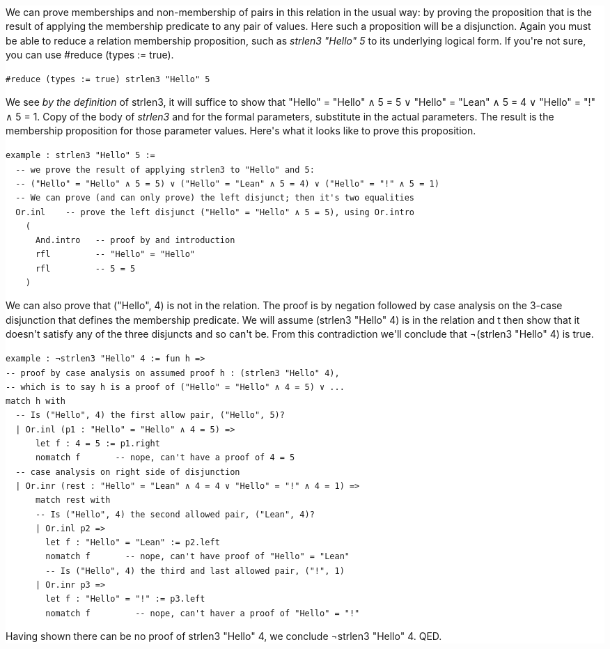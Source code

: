 We can prove memberships and non-membership of pairs in this
relation in the usual way: by proving the proposition that is
the result of applying the membership predicate to any pair of
values. Here such a proposition will be a disjunction. Again
you must be able to reduce a relation membership proposition,
such as *strlen3 "Hello" 5* to its underlying logical form.
If you're not sure, you can use #reduce (types := true).

```lean
#reduce (types := true) strlen3 "Hello" 5
```

We see *by the definition* of strlen3, it will suffice to show
that "Hello" = "Hello" ∧ 5 = 5 ∨ "Hello" = "Lean" ∧ 5 = 4 ∨
"Hello" = "!" ∧ 5 = 1. Copy of the body of *strlen3* and for
the formal parameters, substitute in the actual parameters. The
result is the membership proposition for those parameter values.
Here's what it looks like to prove this proposition.

```lean
example : strlen3 "Hello" 5 :=
  -- we prove the result of applying strlen3 to "Hello" and 5:
  -- ("Hello" = "Hello" ∧ 5 = 5) ∨ ("Hello" = "Lean" ∧ 5 = 4) ∨ ("Hello" = "!" ∧ 5 = 1)
  -- We can prove (and can only prove) the left disjunct; then it's two equalities
  Or.inl    -- prove the left disjunct ("Hello" = "Hello" ∧ 5 = 5), using Or.intro
    (
      And.intro   -- proof by and introduction
      rfl         -- "Hello" = "Hello"
      rfl         -- 5 = 5
    )
```

We can also prove that ("Hello", 4) is not in the relation.
The proof is by negation followed by case analysis on the
3-case disjunction that defines the membership predicate.
We will assume (strlen3 "Hello" 4) is in the relation and t
then show that it doesn't satisfy any of the three disjuncts
and so can't be. From this contradiction we'll conclude that
¬(strlen3 "Hello" 4) is true.

```lean
example : ¬strlen3 "Hello" 4 := fun h =>
-- proof by case analysis on assumed proof h : (strlen3 "Hello" 4),
-- which is to say h is a proof of ("Hello" = "Hello" ∧ 4 = 5) ∨ ...
match h with
  -- Is ("Hello", 4) the first allow pair, ("Hello", 5)?
  | Or.inl (p1 : "Hello" = "Hello" ∧ 4 = 5) =>
      let f : 4 = 5 := p1.right
      nomatch f       -- nope, can't have a proof of 4 = 5
  -- case analysis on right side of disjunction
  | Or.inr (rest : "Hello" = "Lean" ∧ 4 = 4 ∨ "Hello" = "!" ∧ 4 = 1) =>
      match rest with
      -- Is ("Hello", 4) the second allowed pair, ("Lean", 4)?
      | Or.inl p2 =>
        let f : "Hello" = "Lean" := p2.left
        nomatch f       -- nope, can't have proof of "Hello" = "Lean"
        -- Is ("Hello", 4) the third and last allowed pair, ("!", 1)
      | Or.inr p3 =>
        let f : "Hello" = "!" := p3.left
        nomatch f         -- nope, can't haver a proof of "Hello" = "!"
```
Having shown there can be no proof of strlen3 "Hello" 4,
we conclude ¬strlen3 "Hello" 4. QED.
